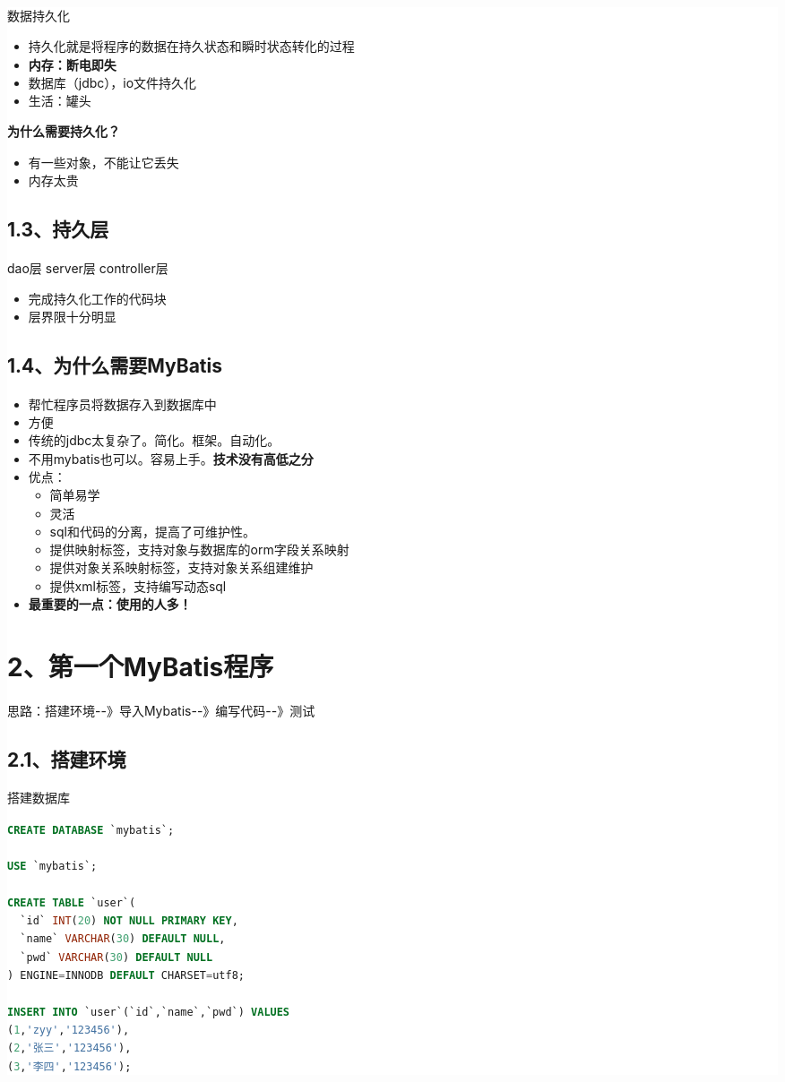 数据持久化

- 持久化就是将程序的数据在持久状态和瞬时状态转化的过程
- **内存：断电即失**
- 数据库（jdbc），io文件持久化
- 生活：罐头

**为什么需要持久化？**

- 有一些对象，不能让它丢失
- 内存太贵



## 1.3、持久层

dao层  server层  controller层

- 完成持久化工作的代码块
- 层界限十分明显

## 1.4、为什么需要MyBatis

- 帮忙程序员将数据存入到数据库中
- 方便
- 传统的jdbc太复杂了。简化。框架。自动化。
- 不用mybatis也可以。容易上手。**技术没有高低之分**
- 优点：
  - 简单易学
  - 灵活
  - sql和代码的分离，提高了可维护性。
  - 提供映射标签，支持对象与数据库的orm字段关系映射
  - 提供对象关系映射标签，支持对象关系组建维护
  - 提供xml标签，支持编写动态sql
- **最重要的一点：使用的人多！**



# 2、第一个MyBatis程序

思路：搭建环境--》导入Mybatis--》编写代码--》测试

## 2.1、搭建环境

搭建数据库

```sql
CREATE DATABASE `mybatis`;

USE `mybatis`;

CREATE TABLE `user`(
  `id` INT(20) NOT NULL PRIMARY KEY,
  `name` VARCHAR(30) DEFAULT NULL,
  `pwd` VARCHAR(30) DEFAULT NULL
) ENGINE=INNODB DEFAULT CHARSET=utf8;

INSERT INTO `user`(`id`,`name`,`pwd`) VALUES
(1,'zyy','123456'),
(2,'张三','123456'),
(3,'李四','123456');
```
